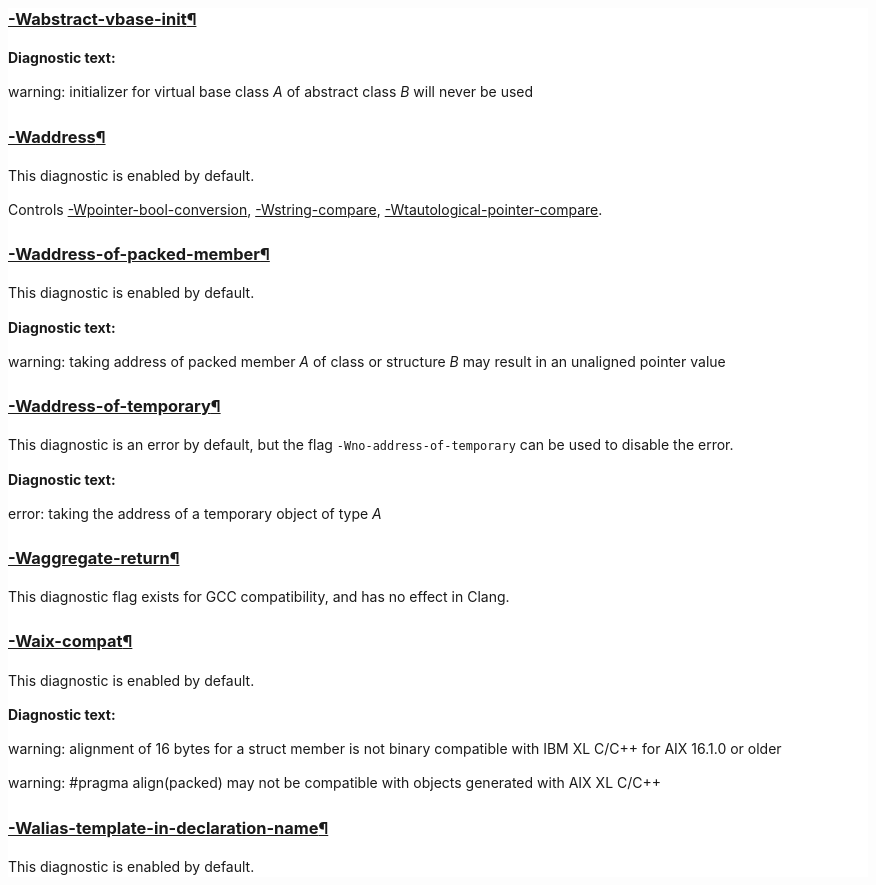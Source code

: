 ### [\-Wabstract-vbase-init](#id16)[¶](#wabstract-vbase-init "Link to this heading")

**Diagnostic text:**

warning: initializer for virtual base class _A_ of abstract class _B_ will never be used

### [\-Waddress](#id17)[¶](#waddress "Link to this heading")

This diagnostic is enabled by default.

Controls [\-Wpointer-bool-conversion](#wpointer-bool-conversion), [\-Wstring-compare](#wstring-compare), [\-Wtautological-pointer-compare](#wtautological-pointer-compare).

### [\-Waddress-of-packed-member](#id18)[¶](#waddress-of-packed-member "Link to this heading")

This diagnostic is enabled by default.

**Diagnostic text:**

warning: taking address of packed member _A_ of class or structure _B_ may result in an unaligned pointer value

### [\-Waddress-of-temporary](#id19)[¶](#waddress-of-temporary "Link to this heading")

This diagnostic is an error by default, but the flag `-Wno-address-of-temporary` can be used to disable the error.

**Diagnostic text:**

error: taking the address of a temporary object of type _A_

### [\-Waggregate-return](#id20)[¶](#waggregate-return "Link to this heading")

This diagnostic flag exists for GCC compatibility, and has no effect in Clang.

### [\-Waix-compat](#id21)[¶](#waix-compat "Link to this heading")

This diagnostic is enabled by default.

**Diagnostic text:**

warning: alignment of 16 bytes for a struct member is not binary compatible with IBM XL C/C++ for AIX 16.1.0 or older

warning: #pragma align(packed) may not be compatible with objects generated with AIX XL C/C++

### [\-Walias-template-in-declaration-name](#id22)[¶](#walias-template-in-declaration-name "Link to this heading")

This diagnostic is enabled by default.

